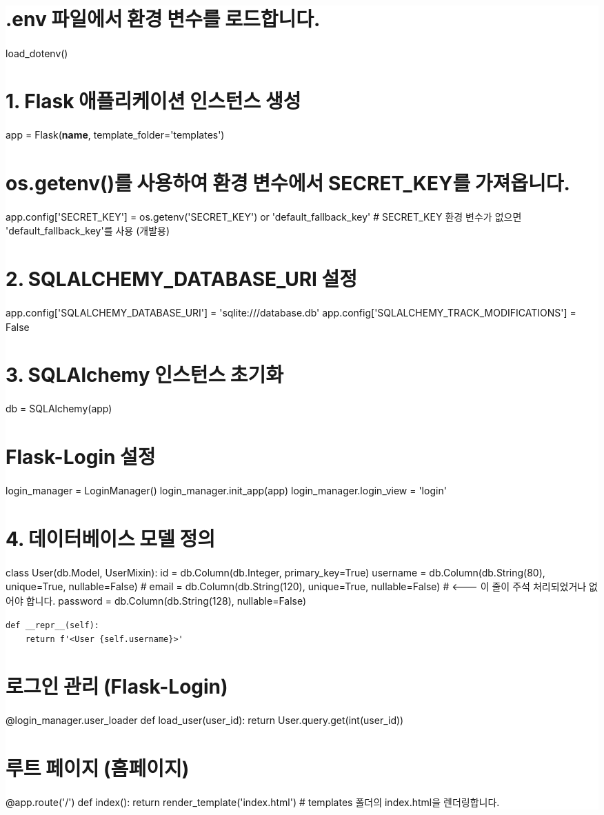 # .env 파일에서 환경 변수를 로드합니다.
load_dotenv()

# 1. Flask 애플리케이션 인스턴스 생성
app = Flask(__name__, template_folder='templates')
# os.getenv()를 사용하여 환경 변수에서 SECRET_KEY를 가져옵니다.
app.config['SECRET_KEY'] = os.getenv('SECRET_KEY') or 'default_fallback_key' # SECRET_KEY 환경 변수가 없으면 'default_fallback_key'를 사용 (개발용)

# 2. SQLALCHEMY_DATABASE_URI 설정
app.config['SQLALCHEMY_DATABASE_URI'] = 'sqlite:///database.db'
app.config['SQLALCHEMY_TRACK_MODIFICATIONS'] = False

# 3. SQLAlchemy 인스턴스 초기화
db = SQLAlchemy(app)

# Flask-Login 설정
login_manager = LoginManager()
login_manager.init_app(app)
login_manager.login_view = 'login'

# 4. 데이터베이스 모델 정의
class User(db.Model, UserMixin):
    id = db.Column(db.Integer, primary_key=True)
    username = db.Column(db.String(80), unique=True, nullable=False)
    # email = db.Column(db.String(120), unique=True, nullable=False) # <--- 이 줄이 주석 처리되었거나 없어야 합니다.
    password = db.Column(db.String(128), nullable=False)

    def __repr__(self):
        return f'<User {self.username}>'

# 로그인 관리 (Flask-Login)
@login_manager.user_loader
def load_user(user_id):
    return User.query.get(int(user_id))

# 루트 페이지 (홈페이지)
@app.route('/')
def index():
    return render_template('index.html') # templates 폴더의 index.html을 렌더링합니다.
